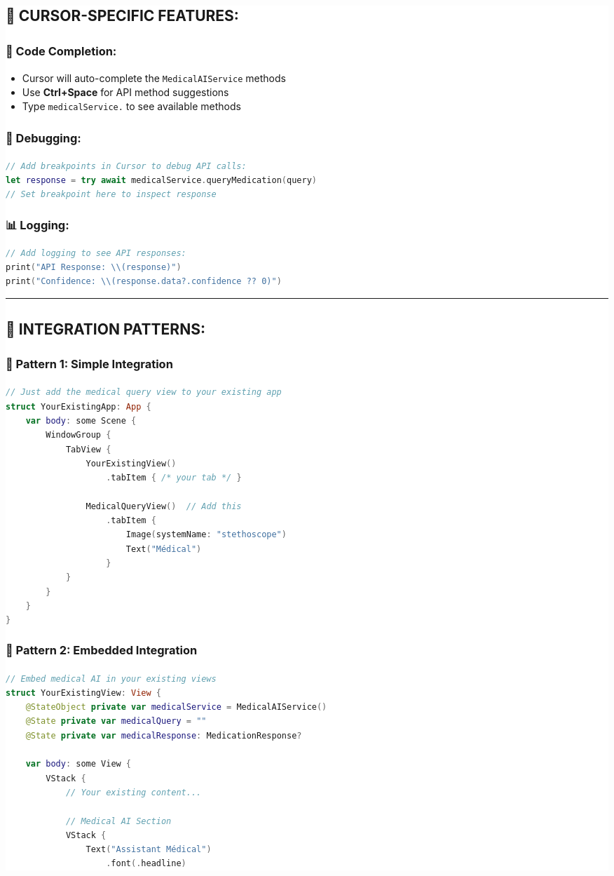
## 🔧 **CURSOR-SPECIFIC FEATURES:**

### **📝 Code Completion:**
- Cursor will auto-complete the `MedicalAIService` methods
- Use **Ctrl+Space** for API method suggestions
- Type `medicalService.` to see available methods

### **🐛 Debugging:**
```swift
// Add breakpoints in Cursor to debug API calls:
let response = try await medicalService.queryMedication(query)
// Set breakpoint here to inspect response
```

### **📊 Logging:**
```swift
// Add logging to see API responses:
print("API Response: \\(response)")
print("Confidence: \\(response.data?.confidence ?? 0)")
```

---

## 🎯 **INTEGRATION PATTERNS:**

### **🔄 Pattern 1: Simple Integration**
```swift
// Just add the medical query view to your existing app
struct YourExistingApp: App {
    var body: some Scene {
        WindowGroup {
            TabView {
                YourExistingView()
                    .tabItem { /* your tab */ }
                
                MedicalQueryView()  // Add this
                    .tabItem { 
                        Image(systemName: "stethoscope")
                        Text("Médical")
                    }
            }
        }
    }
}
```

### **🔄 Pattern 2: Embedded Integration**
```swift
// Embed medical AI in your existing views
struct YourExistingView: View {
    @StateObject private var medicalService = MedicalAIService()
    @State private var medicalQuery = ""
    @State private var medicalResponse: MedicationResponse?
    
    var body: some View {
        VStack {
            // Your existing content...
            
            // Medical AI Section
            VStack {
                Text("Assistant Médical")
                    .font(.headline)
```